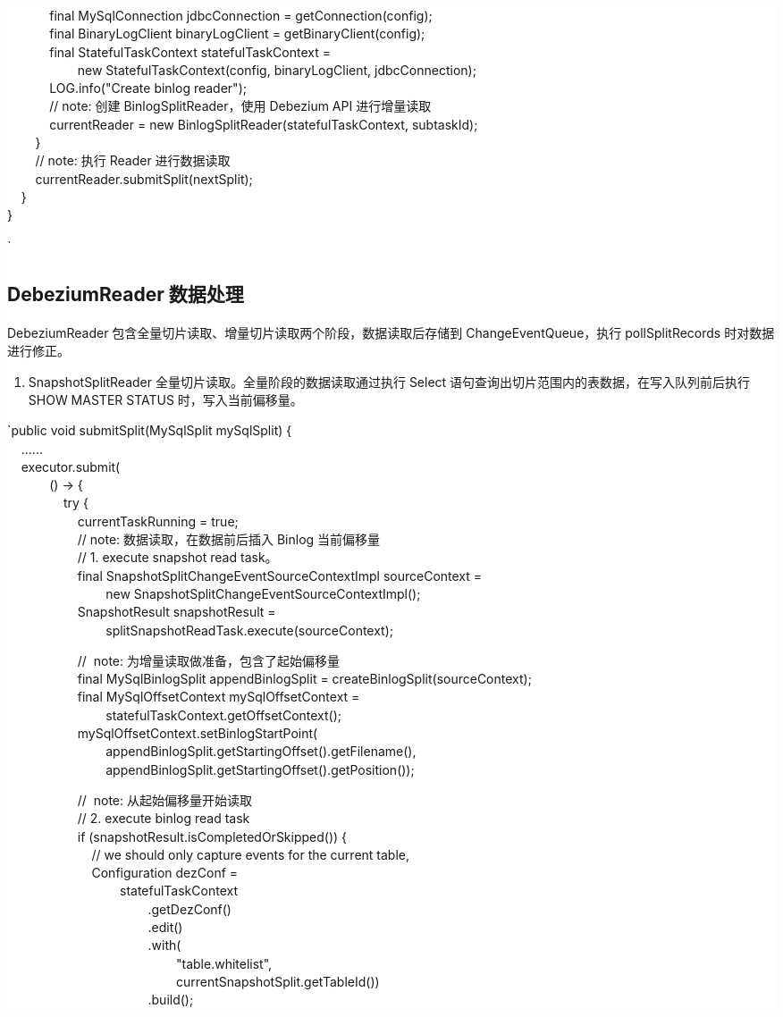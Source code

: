             final MySqlConnection jdbcConnection = getConnection(config);  
            final BinaryLogClient binaryLogClient = getBinaryClient(config);  
            final StatefulTaskContext statefulTaskContext =  
                    new StatefulTaskContext(config, binaryLogClient, jdbcConnection);  
            LOG.info("Create binlog reader");  
            // note: 创建 BinlogSplitReader，使用 Debezium API 进行增量读取  
            currentReader = new BinlogSplitReader(statefulTaskContext, subtaskId);  
        }  
        // note: 执行 Reader 进行数据读取  
        currentReader.submitSplit(nextSplit);  
    }  
}

\`

## DebeziumReader 数据处理

DebeziumReader 包含全量切片读取、增量切片读取两个阶段，数据读取后存储到 ChangeEventQueue，执行 pollSplitRecords 时对数据进行修正。

1.  SnapshotSplitReader 全量切片读取。全量阶段的数据读取通过执行 Select 语句查询出切片范围内的表数据，在写入队列前后执行 SHOW MASTER STATUS 时，写入当前偏移量。

\`public void submitSplit(MySqlSplit mySqlSplit) {  
    ......  
    executor.submit(  
            () -> {  
                try {  
                    currentTaskRunning = true;  
                    // note: 数据读取，在数据前后插入 Binlog 当前偏移量  
                    // 1. execute snapshot read task。   
                    final SnapshotSplitChangeEventSourceContextImpl sourceContext =  
                            new SnapshotSplitChangeEventSourceContextImpl();  
                    SnapshotResult snapshotResult =  
                            splitSnapshotReadTask.execute(sourceContext);

                    //  note: 为增量读取做准备，包含了起始偏移量  
                    final MySqlBinlogSplit appendBinlogSplit = createBinlogSplit(sourceContext);  
                    final MySqlOffsetContext mySqlOffsetContext =  
                            statefulTaskContext.getOffsetContext();  
                    mySqlOffsetContext.setBinlogStartPoint(  
                            appendBinlogSplit.getStartingOffset().getFilename(),  
                            appendBinlogSplit.getStartingOffset().getPosition());

                    //  note: 从起始偏移量开始读取             
                    // 2. execute binlog read task  
                    if (snapshotResult.isCompletedOrSkipped()) {  
                        // we should only capture events for the current table,  
                        Configuration dezConf =  
                                statefulTaskContext  
                                        .getDezConf()  
                                        .edit()  
                                        .with(  
                                                "table.whitelist",  
                                                currentSnapshotSplit.getTableId())  
                                        .build();
